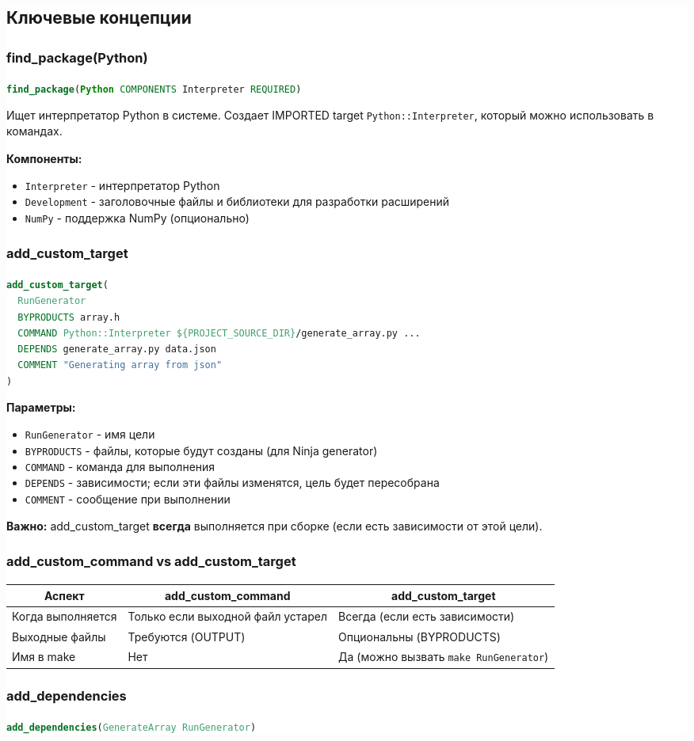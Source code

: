 ## Ключевые концепции

### find_package(Python)

```cmake
find_package(Python COMPONENTS Interpreter REQUIRED)
```

Ищет интерпретатор Python в системе. Создает IMPORTED target `Python::Interpreter`, который можно использовать в командах.

**Компоненты:**
- `Interpreter` - интерпретатор Python
- `Development` - заголовочные файлы и библиотеки для разработки расширений
- `NumPy` - поддержка NumPy (опционально)

### add_custom_target

```cmake
add_custom_target(
  RunGenerator
  BYPRODUCTS array.h
  COMMAND Python::Interpreter ${PROJECT_SOURCE_DIR}/generate_array.py ...
  DEPENDS generate_array.py data.json
  COMMENT "Generating array from json"
)
```

**Параметры:**
- `RunGenerator` - имя цели
- `BYPRODUCTS` - файлы, которые будут созданы (для Ninja generator)
- `COMMAND` - команда для выполнения
- `DEPENDS` - зависимости; если эти файлы изменятся, цель будет пересобрана
- `COMMENT` - сообщение при выполнении

**Важно:** add_custom_target **всегда** выполняется при сборке (если есть зависимости от этой цели).

### add_custom_command vs add_custom_target

| Аспект | add_custom_command | add_custom_target |
|--------|-------------------|-------------------|
| Когда выполняется | Только если выходной файл устарел | Всегда (если есть зависимости) |
| Выходные файлы | Требуются (OUTPUT) | Опциональны (BYPRODUCTS) |
| Имя в make | Нет | Да (можно вызвать `make RunGenerator`) |

### add_dependencies

```cmake
add_dependencies(GenerateArray RunGenerator)
```
